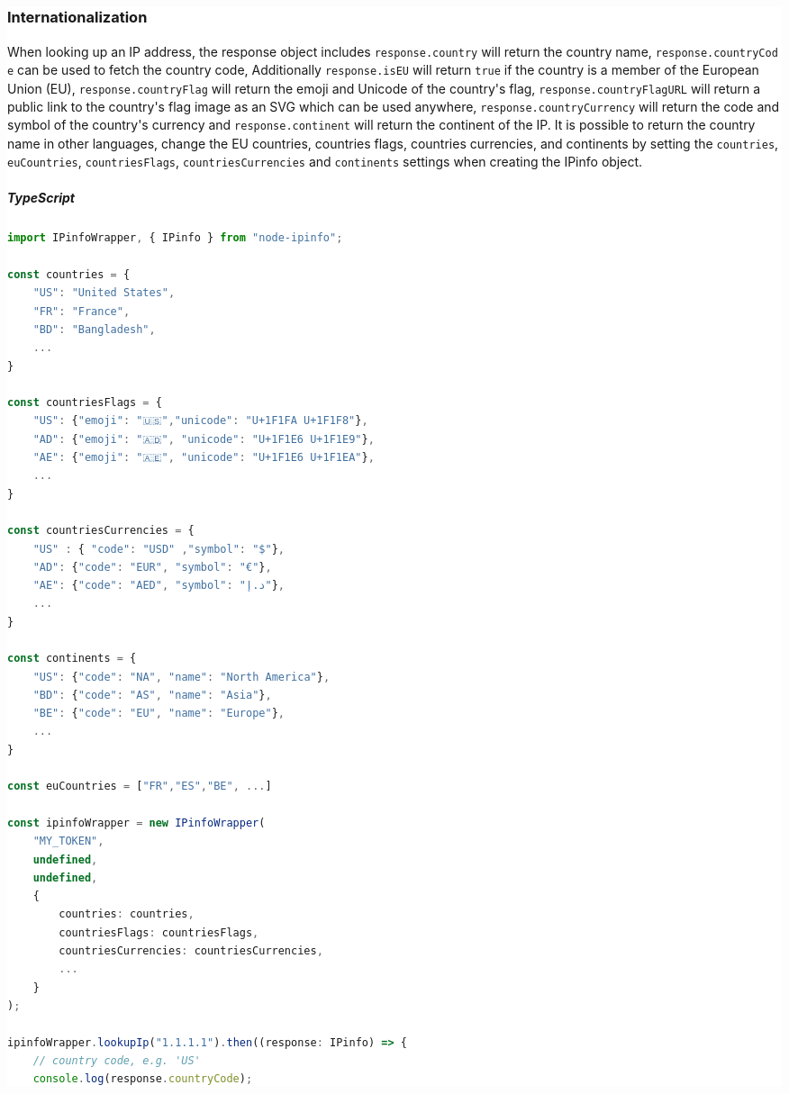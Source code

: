 ### Internationalization

When looking up an IP address, the response object includes `response.country` will return the country name, `response.countryCode` can be used to fetch the country code, Additionally `response.isEU` will return `true` if the country is a member of the European Union (EU), `response.countryFlag` will return the emoji and Unicode of the country's flag, `response.countryFlagURL` will return a public link to the country's flag image as an SVG which can be used anywhere, `response.countryCurrency` will return the code and symbol of the country's currency and `response.continent` will return the continent of the IP. It is possible to return the country name in other languages, change the EU countries, countries flags, countries currencies, and continents by setting the `countries`, `euCountries`, `countriesFlags`, `countriesCurrencies` and `continents` settings when creating the IPinfo object.

##### TypeScript

```typescript
import IPinfoWrapper, { IPinfo } from "node-ipinfo";

const countries = {
    "US": "United States",
    "FR": "France",
    "BD": "Bangladesh",
    ...
}

const countriesFlags = {
    "US": {"emoji": "🇺🇸","unicode": "U+1F1FA U+1F1F8"},
    "AD": {"emoji": "🇦🇩", "unicode": "U+1F1E6 U+1F1E9"},
    "AE": {"emoji": "🇦🇪", "unicode": "U+1F1E6 U+1F1EA"},
    ...
}

const countriesCurrencies = {
    "US" : { "code": "USD" ,"symbol": "$"},
    "AD": {"code": "EUR", "symbol": "€"},
    "AE": {"code": "AED", "symbol": "د.إ"},
    ...
}

const continents = {
    "US": {"code": "NA", "name": "North America"},
    "BD": {"code": "AS", "name": "Asia"},
    "BE": {"code": "EU", "name": "Europe"},
    ...
}

const euCountries = ["FR","ES","BE", ...]

const ipinfoWrapper = new IPinfoWrapper(
    "MY_TOKEN",
    undefined,
    undefined,
    {
        countries: countries,
        countriesFlags: countriesFlags,
        countriesCurrencies: countriesCurrencies,
        ...
    }
);

ipinfoWrapper.lookupIp("1.1.1.1").then((response: IPinfo) => {
    // country code, e.g. 'US'
    console.log(response.countryCode);

```